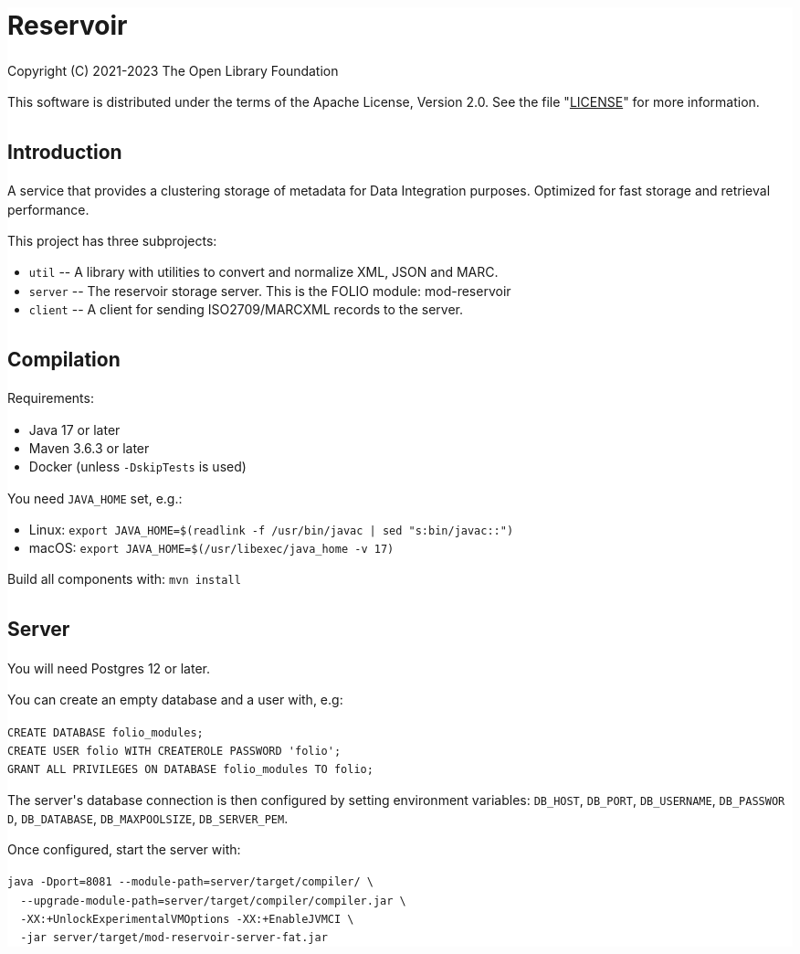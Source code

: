 # Reservoir

Copyright (C) 2021-2023 The Open Library Foundation

This software is distributed under the terms of the Apache License,
Version 2.0. See the file "[LICENSE](LICENSE)" for more information.

## Introduction

A service that provides a clustering storage of metadata for Data Integration purposes. Optimized for fast storage and retrieval performance.

This project has three subprojects:

* `util` -- A library with utilities to convert and normalize XML, JSON and MARC.
* `server` -- The reservoir storage server. This is the FOLIO module: mod-reservoir
* `client` -- A client for sending ISO2709/MARCXML records to the server.

## Compilation

Requirements:

* Java 17 or later
* Maven 3.6.3 or later
* Docker (unless `-DskipTests` is used)

You need `JAVA_HOME` set, e.g.:

   * Linux: `export JAVA_HOME=$(readlink -f /usr/bin/javac | sed "s:bin/javac::")`
   * macOS: `export JAVA_HOME=$(/usr/libexec/java_home -v 17)`

Build all components with: `mvn install`

## Server

You will need Postgres 12 or later.

You can create an empty database and a user with, e.g:

```
CREATE DATABASE folio_modules;
CREATE USER folio WITH CREATEROLE PASSWORD 'folio';
GRANT ALL PRIVILEGES ON DATABASE folio_modules TO folio;
```

The server's database connection is then configured by setting environment variables:
`DB_HOST`, `DB_PORT`, `DB_USERNAME`, `DB_PASSWORD`, `DB_DATABASE`,
`DB_MAXPOOLSIZE`, `DB_SERVER_PEM`.

Once configured, start the server with:

```
java -Dport=8081 --module-path=server/target/compiler/ \
  --upgrade-module-path=server/target/compiler/compiler.jar \
  -XX:+UnlockExperimentalVMOptions -XX:+EnableJVMCI \
  -jar server/target/mod-reservoir-server-fat.jar
```
